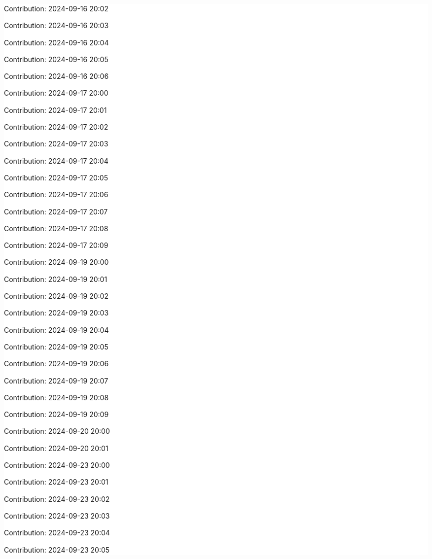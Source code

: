 Contribution: 2024-09-16 20:02

Contribution: 2024-09-16 20:03

Contribution: 2024-09-16 20:04

Contribution: 2024-09-16 20:05

Contribution: 2024-09-16 20:06

Contribution: 2024-09-17 20:00

Contribution: 2024-09-17 20:01

Contribution: 2024-09-17 20:02

Contribution: 2024-09-17 20:03

Contribution: 2024-09-17 20:04

Contribution: 2024-09-17 20:05

Contribution: 2024-09-17 20:06

Contribution: 2024-09-17 20:07

Contribution: 2024-09-17 20:08

Contribution: 2024-09-17 20:09

Contribution: 2024-09-19 20:00

Contribution: 2024-09-19 20:01

Contribution: 2024-09-19 20:02

Contribution: 2024-09-19 20:03

Contribution: 2024-09-19 20:04

Contribution: 2024-09-19 20:05

Contribution: 2024-09-19 20:06

Contribution: 2024-09-19 20:07

Contribution: 2024-09-19 20:08

Contribution: 2024-09-19 20:09

Contribution: 2024-09-20 20:00

Contribution: 2024-09-20 20:01

Contribution: 2024-09-23 20:00

Contribution: 2024-09-23 20:01

Contribution: 2024-09-23 20:02

Contribution: 2024-09-23 20:03

Contribution: 2024-09-23 20:04

Contribution: 2024-09-23 20:05
